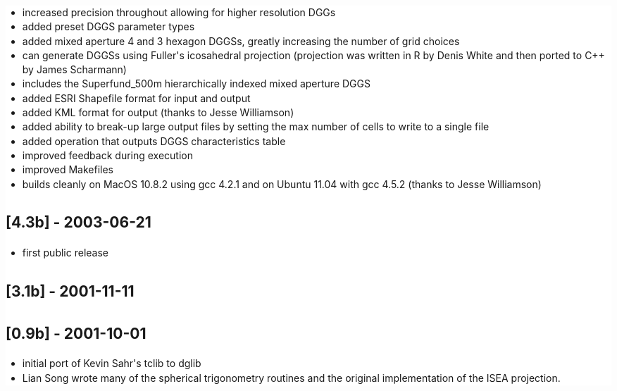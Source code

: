 - increased precision throughout allowing for higher
  resolution DGGs
- added preset DGGS parameter types
- added mixed aperture 4 and 3 hexagon DGGSs, greatly
  increasing the number of grid choices
- can generate DGGSs using Fuller's icosahedral projection (projection
  was written in R by Denis White and then ported to C++ by James
  Scharmann)
- includes the Superfund_500m hierarchically indexed mixed
  aperture DGGS
- added ESRI Shapefile format for input and output
- added KML format for output (thanks to Jesse Williamson)
- added ability to break-up large output files by setting
  the max number of cells to write to a single file
- added operation that outputs DGGS characteristics table
- improved feedback during execution
- improved Makefiles
- builds cleanly on MacOS 10.8.2 using gcc 4.2.1 and on
  Ubuntu 11.04 with gcc 4.5.2 (thanks to Jesse Williamson)

## [4.3b] - 2003-06-21
- first public release

## [3.1b] - 2001-11-11

## [0.9b] - 2001-10-01
- initial port of Kevin Sahr's tclib to dglib
- Lian Song wrote many of the spherical trigonometry routines and the
  original implementation of the ISEA projection.
